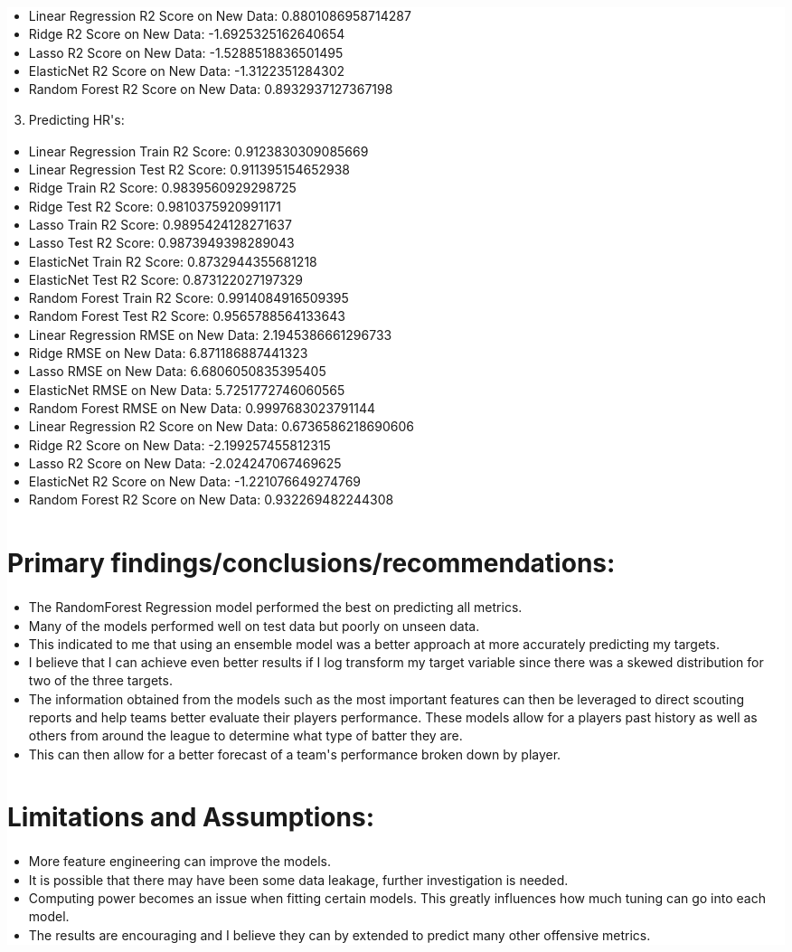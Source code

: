 - Linear Regression R2 Score on New Data: 0.8801086958714287
- Ridge R2 Score on New Data: -1.6925325162640654
- Lasso R2 Score on New Data: -1.5288518836501495
- ElasticNet R2 Score on New Data: -1.3122351284302
- Random Forest R2 Score on New Data: 0.8932937127367198

3. Predicting HR's:

- Linear Regression Train R2 Score: 0.9123830309085669
- Linear Regression Test R2 Score: 0.911395154652938
- Ridge Train R2 Score: 0.9839560929298725
- Ridge Test R2 Score: 0.9810375920991171
- Lasso Train R2 Score: 0.9895424128271637
- Lasso Test R2 Score: 0.9873949398289043
- ElasticNet Train R2 Score: 0.8732944355681218
- ElasticNet Test R2 Score: 0.873122027197329
- Random Forest Train R2 Score: 0.9914084916509395
- Random Forest Test R2 Score: 0.9565788564133643
- Linear Regression RMSE on New Data: 2.1945386661296733
- Ridge RMSE on New Data: 6.871186887441323
- Lasso RMSE on New Data: 6.6806050835395405
- ElasticNet RMSE on New Data: 5.7251772746060565
- Random Forest RMSE on New Data: 0.9997683023791144
- Linear Regression R2 Score on New Data: 0.6736586218690606
- Ridge R2 Score on New Data: -2.199257455812315
- Lasso R2 Score on New Data: -2.024247067469625
- ElasticNet R2 Score on New Data: -1.221076649274769
- Random Forest R2 Score on New Data: 0.932269482244308


# Primary findings/conclusions/recommendations:

- The RandomForest Regression model performed the best on predicting all metrics. 
- Many of the models performed well on test data but poorly on unseen data.
- This indicated to me that using an ensemble model was a better approach at more accurately predicting my targets.
- I believe that I can achieve even better results if I log transform my target variable since there was a skewed distribution for two of the three targets.
- The information obtained from the models such as the most important features can then be leveraged to direct scouting reports and help teams better evaluate their players performance. These models allow for a players past history as well as others from around the league to determine what type of batter they are.
- This can then allow for a better forecast of a team's performance broken down by player.


# Limitations and Assumptions:

- More feature engineering can improve the models.
- It is possible that there may have been some data leakage, further investigation is needed.
- Computing power becomes an issue when fitting certain models. This greatly influences how much tuning can go into each model.
- The results are encouraging and I believe they can by extended to predict many other offensive metrics.
